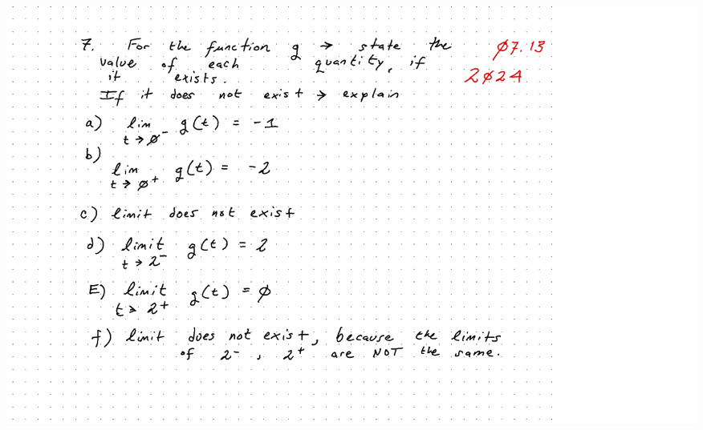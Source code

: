   <img src="https://github.com/stan-alam/science/blob/develop/mathematics/theCalculus/stwrt-calc/images/02/stwrt-calc02%20-%20page%2034.png" width="80%" height="80%">
</a>

<a>